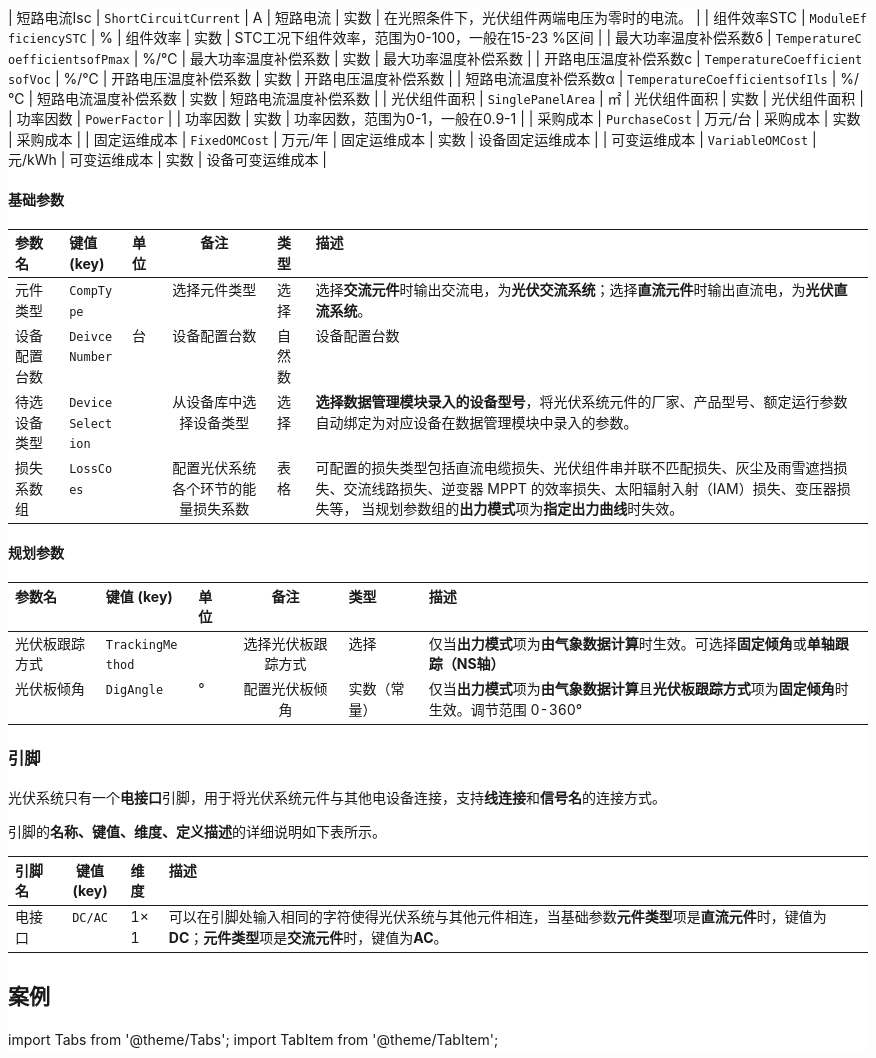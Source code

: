 | 短路电流Isc | `ShortCircuitCurrent` | A | 短路电流 | 实数 | 在光照条件下，光伏组件两端电压为零时的电流。 |
| 组件效率STC | `ModuleEfficiencySTC` | % | 组件效率 | 实数 | STC工况下组件效率，范围为0-100，一般在15-23 %区间 |
| 最大功率温度补偿系数δ | `TemperatureCoefficientsofPmax` | %/℃ | 最大功率温度补偿系数 | 实数 | 最大功率温度补偿系数 |
| 开路电压温度补偿系数c | `TemperatureCoefficientsofVoc` | %/℃ | 开路电压温度补偿系数 | 实数 | 开路电压温度补偿系数 |
| 短路电流温度补偿系数α | `TemperatureCoefficientsofIls` | %/℃ | 短路电流温度补偿系数 | 实数 | 短路电流温度补偿系数 |
| 光伏组件面积 | `SinglePanelArea` | ㎡ | 光伏组件面积 | 实数 | 光伏组件面积 |
| 功率因数 | `PowerFactor` |  | 功率因数 | 实数 | 功率因数，范围为0-1，一般在0.9-1 |
| 采购成本 | `PurchaseCost` | 万元/台 | 采购成本 | 实数 | 采购成本 |
| 固定运维成本 | `FixedOMCost` | 万元/年 | 固定运维成本 | 实数 | 设备固定运维成本 |
| 可变运维成本 | `VariableOMCost` | 元/kWh | 可变运维成本 | 实数 | 设备可变运维成本 |

#### 基础参数

| 参数名 | 键值 (key) | 单位 | 备注 | 类型 | 描述 |
| :--- | :--- | :--- | :--: | :--- | :--- |
| 元件类型 | `CompType` |  | 选择元件类型 | 选择 | 选择**交流元件**时输出交流电，为**光伏交流系统**；选择**直流元件**时输出直流电，为**光伏直流系统**。 |
| 设备配置台数 | `DeivceNumber` | 台 | 设备配置台数 | 自然数 | 设备配置台数 |
| 待选设备类型 | `DeviceSelection` |  | 从设备库中选择设备类型 | 选择 | **选择数据管理模块录入的设备型号**，将光伏系统元件的厂家、产品型号、额定运行参数自动绑定为对应设备在数据管理模块中录入的参数。|
| 损失系数组 | `LossCoes` |  | 配置光伏系统各个环节的能量损失系数 | 表格 | 可配置的损失类型包括直流电缆损失、光伏组件串并联不匹配损失、灰尘及雨雪遮挡损失、交流线路损失、逆变器 MPPT 的效率损失、太阳辐射入射（IAM）损失、变压器损失等， 当规划参数组的**出力模式**项为**指定出力曲线**时失效。|

#### 规划参数

| 参数名 | 键值 (key)  | 单位 | 备注 | 类型 | 描述 |
| :--- | :--- | :--- | :--: | :--- | :--- |
| 光伏板跟踪方式 | `TrackingMethod` |  | 选择光伏板跟踪方式 | 选择 | 仅当**出力模式**项为**由气象数据计算**时生效。可选择**固定倾角**或**单轴跟踪（NS轴）**|
| 光伏板倾角 | `DigAngle` | ° | 配置光伏板倾角 | 实数（常量） | 仅当**出力模式**项为**由气象数据计算**且**光伏板跟踪方式**项为**固定倾角**时生效。调节范围 0-360° |


### 引脚

光伏系统只有一个**电接口**引脚，用于将光伏系统元件与其他电设备连接，支持**线连接**和**信号名**的连接方式。

引脚的**名称、键值、维度、定义描述**的详细说明如下表所示。

| 引脚名 | 键值 (key)  | 维度 | 描述 |
| :--- | :--: | :--- | :--- |
| 电接口 | `DC/AC` | 1×1 | 可以在引脚处输入相同的字符使得光伏系统与其他元件相连，当基础参数**元件类型**项是**直流元件**时，键值为**DC**；**元件类型**项是**交流元件**时，键值为**AC**。|

## 案例

import Tabs from '@theme/Tabs';
import TabItem from '@theme/TabItem';
